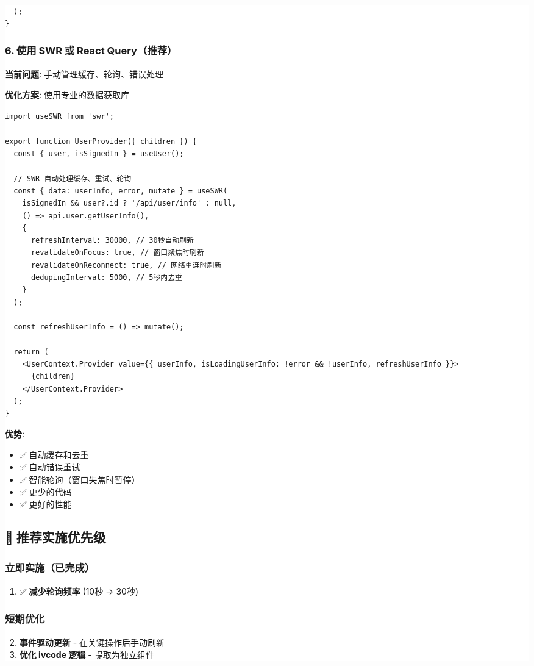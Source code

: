 ```tsx
  );
}
```

### 6. 使用 SWR 或 React Query（推荐）

**当前问题**: 手动管理缓存、轮询、错误处理

**优化方案**: 使用专业的数据获取库

```tsx
import useSWR from 'swr';

export function UserProvider({ children }) {
  const { user, isSignedIn } = useUser();
  
  // SWR 自动处理缓存、重试、轮询
  const { data: userInfo, error, mutate } = useSWR(
    isSignedIn && user?.id ? '/api/user/info' : null,
    () => api.user.getUserInfo(),
    {
      refreshInterval: 30000, // 30秒自动刷新
      revalidateOnFocus: true, // 窗口聚焦时刷新
      revalidateOnReconnect: true, // 网络重连时刷新
      dedupingInterval: 5000, // 5秒内去重
    }
  );

  const refreshUserInfo = () => mutate();

  return (
    <UserContext.Provider value={{ userInfo, isLoadingUserInfo: !error && !userInfo, refreshUserInfo }}>
      {children}
    </UserContext.Provider>
  );
}
```

**优势**:
- ✅ 自动缓存和去重
- ✅ 自动错误重试
- ✅ 智能轮询（窗口失焦时暂停）
- ✅ 更少的代码
- ✅ 更好的性能

## 🎯 推荐实施优先级

### 立即实施（已完成）
1. ✅ **减少轮询频率** (10秒 → 30秒)

### 短期优化
2. **事件驱动更新** - 在关键操作后手动刷新
3. **优化 ivcode 逻辑** - 提取为独立组件
